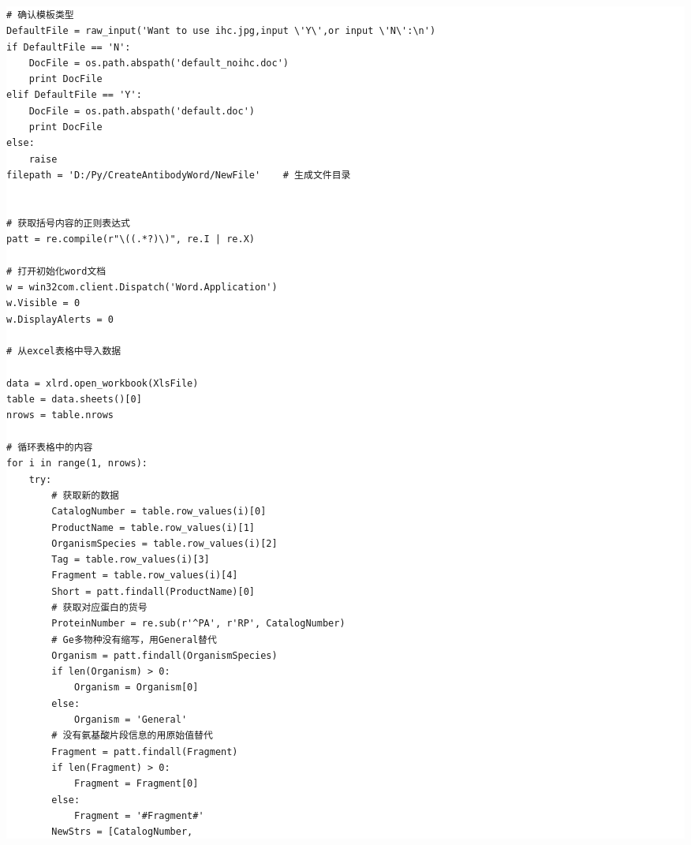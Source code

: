     # 确认模板类型
    DefaultFile = raw_input('Want to use ihc.jpg,input \'Y\',or input \'N\':\n')
    if DefaultFile == 'N':
        DocFile = os.path.abspath('default_noihc.doc')
        print DocFile
    elif DefaultFile == 'Y':
        DocFile = os.path.abspath('default.doc')
        print DocFile
    else:
        raise
    filepath = 'D:/Py/CreateAntibodyWord/NewFile'    # 生成文件目录
    
    
    # 获取括号内容的正则表达式
    patt = re.compile(r"\((.*?)\)", re.I | re.X)
    
    # 打开初始化word文档
    w = win32com.client.Dispatch('Word.Application')
    w.Visible = 0
    w.DisplayAlerts = 0
    
    # 从excel表格中导入数据
    
    data = xlrd.open_workbook(XlsFile) 
    table = data.sheets()[0]
    nrows = table.nrows
    
    # 循环表格中的内容
    for i in range(1, nrows):
        try:
            # 获取新的数据
            CatalogNumber = table.row_values(i)[0]
            ProductName = table.row_values(i)[1]
            OrganismSpecies = table.row_values(i)[2]
            Tag = table.row_values(i)[3]
            Fragment = table.row_values(i)[4]
            Short = patt.findall(ProductName)[0]
            # 获取对应蛋白的货号
            ProteinNumber = re.sub(r'^PA', r'RP', CatalogNumber)
            # Ge多物种没有缩写，用General替代
            Organism = patt.findall(OrganismSpecies)
            if len(Organism) > 0:
                Organism = Organism[0]
            else:
                Organism = 'General'
            # 没有氨基酸片段信息的用原始值替代
            Fragment = patt.findall(Fragment)
            if len(Fragment) > 0:
                Fragment = Fragment[0]
            else:
                Fragment = '#Fragment#'
            NewStrs = [CatalogNumber,